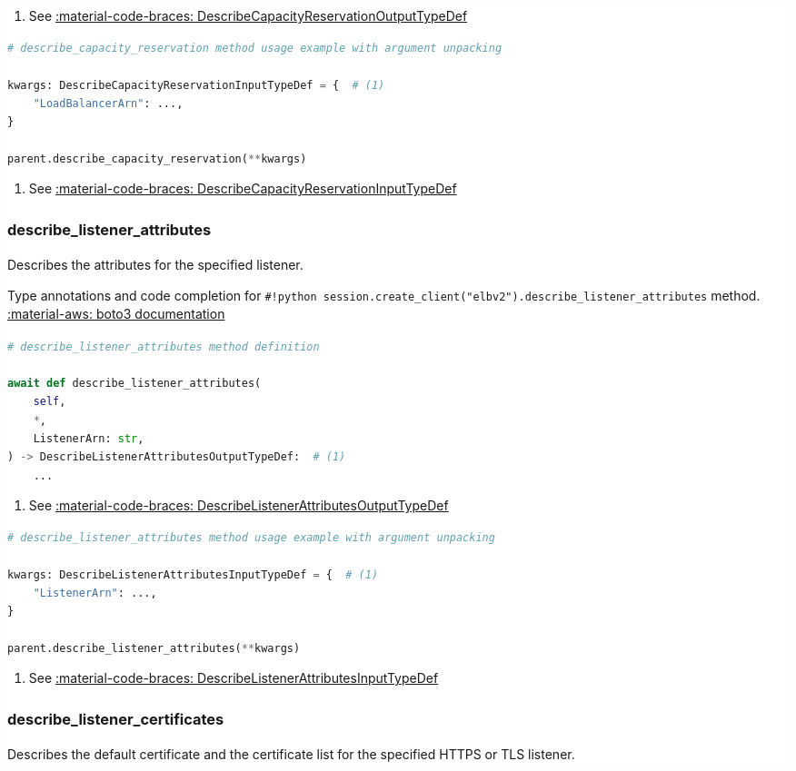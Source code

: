 1. See [:material-code-braces: DescribeCapacityReservationOutputTypeDef](./type_defs.md#describecapacityreservationoutputtypedef)


```python
# describe_capacity_reservation method usage example with argument unpacking

kwargs: DescribeCapacityReservationInputTypeDef = {  # (1)
    "LoadBalancerArn": ...,
}

parent.describe_capacity_reservation(**kwargs)
```

1. See [:material-code-braces: DescribeCapacityReservationInputTypeDef](./type_defs.md#describecapacityreservationinputtypedef)

### describe\_listener\_attributes

Describes the attributes for the specified listener.

Type annotations and code completion for `#!python session.create_client("elbv2").describe_listener_attributes` method.
[:material-aws: boto3 documentation](https://boto3.amazonaws.com/v1/documentation/api/latest/reference/services/elbv2/client/describe_listener_attributes.html)

```python
# describe_listener_attributes method definition

await def describe_listener_attributes(
    self,
    *,
    ListenerArn: str,
) -> DescribeListenerAttributesOutputTypeDef:  # (1)
    ...
```

1. See [:material-code-braces: DescribeListenerAttributesOutputTypeDef](./type_defs.md#describelistenerattributesoutputtypedef)


```python
# describe_listener_attributes method usage example with argument unpacking

kwargs: DescribeListenerAttributesInputTypeDef = {  # (1)
    "ListenerArn": ...,
}

parent.describe_listener_attributes(**kwargs)
```

1. See [:material-code-braces: DescribeListenerAttributesInputTypeDef](./type_defs.md#describelistenerattributesinputtypedef)

### describe\_listener\_certificates

Describes the default certificate and the certificate list for the specified
HTTPS or TLS listener.
